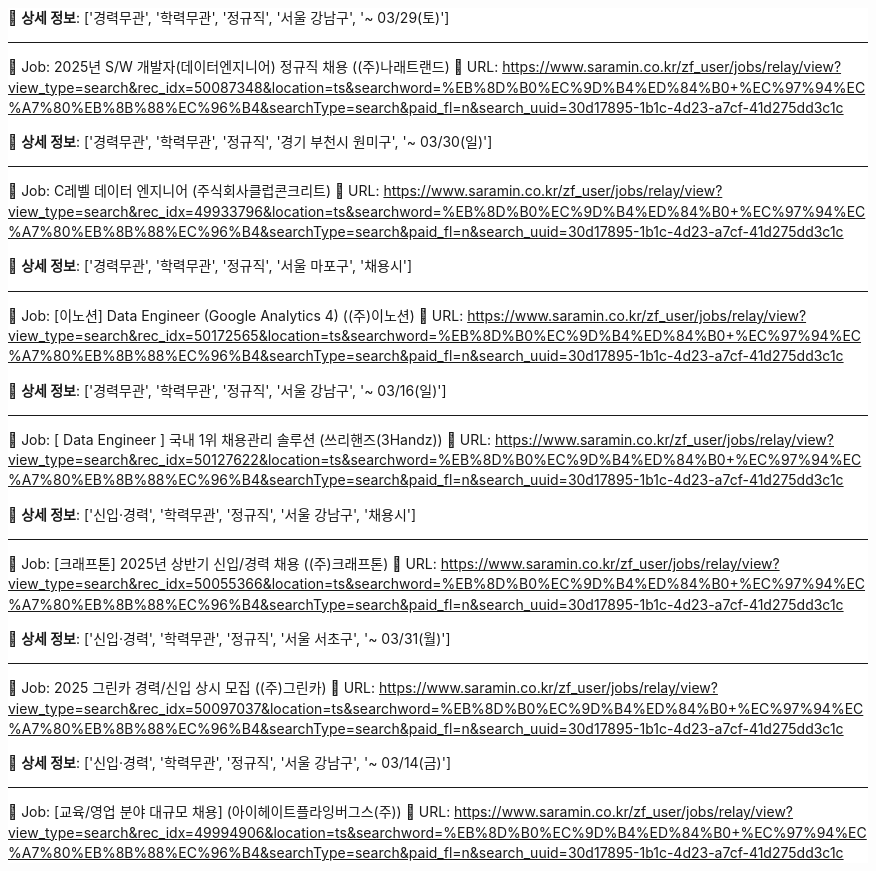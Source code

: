 📌 **상세 정보**: ['경력무관', '학력무관', '정규직', '서울 강남구', '~ 03/29(토)']

---

🔹 Job: 2025년 S/W 개발자(데이터엔지니어) 정규직 채용 ((주)나래트랜드)
🔗 URL: https://www.saramin.co.kr/zf_user/jobs/relay/view?view_type=search&rec_idx=50087348&location=ts&searchword=%EB%8D%B0%EC%9D%B4%ED%84%B0+%EC%97%94%EC%A7%80%EB%8B%88%EC%96%B4&searchType=search&paid_fl=n&search_uuid=30d17895-1b1c-4d23-a7cf-41d275dd3c1c

📌 **상세 정보**: ['경력무관', '학력무관', '정규직', '경기 부천시 원미구', '~ 03/30(일)']

---

🔹 Job: C레벨 데이터 엔지니어 (주식회사클럽콘크리트)
🔗 URL: https://www.saramin.co.kr/zf_user/jobs/relay/view?view_type=search&rec_idx=49933796&location=ts&searchword=%EB%8D%B0%EC%9D%B4%ED%84%B0+%EC%97%94%EC%A7%80%EB%8B%88%EC%96%B4&searchType=search&paid_fl=n&search_uuid=30d17895-1b1c-4d23-a7cf-41d275dd3c1c

📌 **상세 정보**: ['경력무관', '학력무관', '정규직', '서울 마포구', '채용시']

---

🔹 Job: [이노션] Data Engineer (Google Analytics 4) ((주)이노션)
🔗 URL: https://www.saramin.co.kr/zf_user/jobs/relay/view?view_type=search&rec_idx=50172565&location=ts&searchword=%EB%8D%B0%EC%9D%B4%ED%84%B0+%EC%97%94%EC%A7%80%EB%8B%88%EC%96%B4&searchType=search&paid_fl=n&search_uuid=30d17895-1b1c-4d23-a7cf-41d275dd3c1c

📌 **상세 정보**: ['경력무관', '학력무관', '정규직', '서울 강남구', '~ 03/16(일)']

---

🔹 Job: [ Data Engineer ] 국내 1위 채용관리 솔루션 (쓰리핸즈(3Handz))
🔗 URL: https://www.saramin.co.kr/zf_user/jobs/relay/view?view_type=search&rec_idx=50127622&location=ts&searchword=%EB%8D%B0%EC%9D%B4%ED%84%B0+%EC%97%94%EC%A7%80%EB%8B%88%EC%96%B4&searchType=search&paid_fl=n&search_uuid=30d17895-1b1c-4d23-a7cf-41d275dd3c1c

📌 **상세 정보**: ['신입·경력', '학력무관', '정규직', '서울 강남구', '채용시']

---

🔹 Job: [크래프톤] 2025년 상반기 신입/경력 채용 ((주)크래프톤)
🔗 URL: https://www.saramin.co.kr/zf_user/jobs/relay/view?view_type=search&rec_idx=50055366&location=ts&searchword=%EB%8D%B0%EC%9D%B4%ED%84%B0+%EC%97%94%EC%A7%80%EB%8B%88%EC%96%B4&searchType=search&paid_fl=n&search_uuid=30d17895-1b1c-4d23-a7cf-41d275dd3c1c

📌 **상세 정보**: ['신입·경력', '학력무관', '정규직', '서울 서초구', '~ 03/31(월)']

---

🔹 Job: 2025 그린카 경력/신입 상시 모집 ((주)그린카)
🔗 URL: https://www.saramin.co.kr/zf_user/jobs/relay/view?view_type=search&rec_idx=50097037&location=ts&searchword=%EB%8D%B0%EC%9D%B4%ED%84%B0+%EC%97%94%EC%A7%80%EB%8B%88%EC%96%B4&searchType=search&paid_fl=n&search_uuid=30d17895-1b1c-4d23-a7cf-41d275dd3c1c

📌 **상세 정보**: ['신입·경력', '학력무관', '정규직', '서울 강남구', '~ 03/14(금)']

---

🔹 Job: [교육/영업 분야 대규모 채용] (아이헤이트플라잉버그스(주))
🔗 URL: https://www.saramin.co.kr/zf_user/jobs/relay/view?view_type=search&rec_idx=49994906&location=ts&searchword=%EB%8D%B0%EC%9D%B4%ED%84%B0+%EC%97%94%EC%A7%80%EB%8B%88%EC%96%B4&searchType=search&paid_fl=n&search_uuid=30d17895-1b1c-4d23-a7cf-41d275dd3c1c
